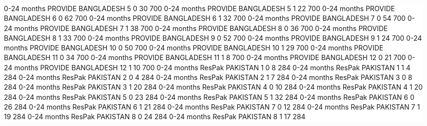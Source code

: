 0-24 months   PROVIDE          BANGLADESH                     5                    0       30     700
0-24 months   PROVIDE          BANGLADESH                     5                    1       22     700
0-24 months   PROVIDE          BANGLADESH                     6                    0       62     700
0-24 months   PROVIDE          BANGLADESH                     6                    1       32     700
0-24 months   PROVIDE          BANGLADESH                     7                    0       54     700
0-24 months   PROVIDE          BANGLADESH                     7                    1       38     700
0-24 months   PROVIDE          BANGLADESH                     8                    0       36     700
0-24 months   PROVIDE          BANGLADESH                     8                    1       33     700
0-24 months   PROVIDE          BANGLADESH                     9                    0       52     700
0-24 months   PROVIDE          BANGLADESH                     9                    1       24     700
0-24 months   PROVIDE          BANGLADESH                     10                   0       50     700
0-24 months   PROVIDE          BANGLADESH                     10                   1       29     700
0-24 months   PROVIDE          BANGLADESH                     11                   0       34     700
0-24 months   PROVIDE          BANGLADESH                     11                   1        8     700
0-24 months   PROVIDE          BANGLADESH                     12                   0       21     700
0-24 months   PROVIDE          BANGLADESH                     12                   1       10     700
0-24 months   ResPak           PAKISTAN                       1                    0        8     284
0-24 months   ResPak           PAKISTAN                       1                    1        4     284
0-24 months   ResPak           PAKISTAN                       2                    0        4     284
0-24 months   ResPak           PAKISTAN                       2                    1        7     284
0-24 months   ResPak           PAKISTAN                       3                    0        8     284
0-24 months   ResPak           PAKISTAN                       3                    1       20     284
0-24 months   ResPak           PAKISTAN                       4                    0       10     284
0-24 months   ResPak           PAKISTAN                       4                    1       20     284
0-24 months   ResPak           PAKISTAN                       5                    0       23     284
0-24 months   ResPak           PAKISTAN                       5                    1       32     284
0-24 months   ResPak           PAKISTAN                       6                    0       26     284
0-24 months   ResPak           PAKISTAN                       6                    1       21     284
0-24 months   ResPak           PAKISTAN                       7                    0       12     284
0-24 months   ResPak           PAKISTAN                       7                    1       19     284
0-24 months   ResPak           PAKISTAN                       8                    0       24     284
0-24 months   ResPak           PAKISTAN                       8                    1       17     284